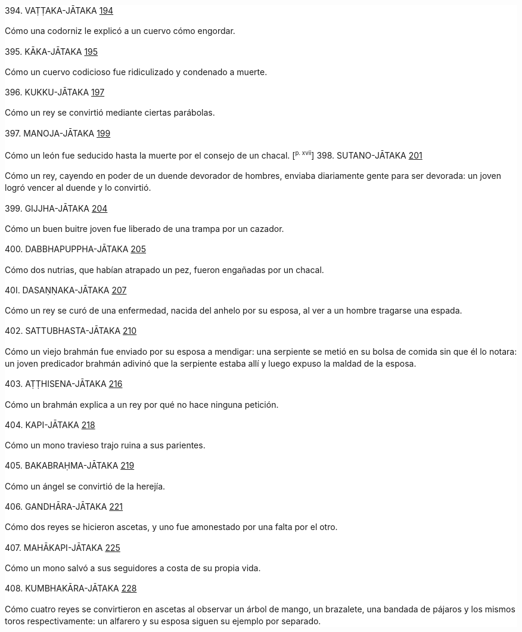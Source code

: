 394\. VAṬṬAKA-JĀTAKA [194](../393#p194)

Cómo una codorniz le explicó a un cuervo cómo engordar.

395\. KĀKA-JĀTAKA [195](../394#p195)

Cómo un cuervo codicioso fue ridiculizado y condenado a muerte.

396\. KUKKU-JĀTAKA [197](../396#p197)

Cómo un rey se convirtió mediante ciertas parábolas.

397\. MANOJA-JĀTAKA [199](../397#p199)

Cómo un león fue seducido hasta la muerte por el consejo de un chacal. <span id="pxvii">[<sup><small>p. xvii</small></sup>]</span> 398\. SUTANO-JĀTAKA [201](../398#p201)

Cómo un rey, cayendo en poder de un duende devorador de hombres, enviaba diariamente gente para ser devorada: un joven logró vencer al duende y lo convirtió.

399\. GIJJHA-JĀTAKA [204](../399#p204)

Cómo un buen buitre joven fue liberado de una trampa por un cazador.

400\. DABBHAPUPPHA-JĀTAKA [205](../400#p205)

Cómo dos nutrias, que habían atrapado un pez, fueron engañadas por un chacal.

40I. DASAṆṆAKA-JĀTAKA [207](../400#p207)

Cómo un rey se curó de una enfermedad, nacida del anhelo por su esposa, al ver a un hombre tragarse una espada.

402\. SATTUBHASTA-JĀTAKA [210](../401#p210)

Cómo un viejo brahmán fue enviado por su esposa a mendigar: una serpiente se metió en su bolsa de comida sin que él lo notara: un joven predicador brahmán adivinó que la serpiente estaba allí y luego expuso la maldad de la esposa.

403\. AṬṬHISENA-JĀTAKA [216](../403#p216)

Cómo un brahmán explica a un rey por qué no hace ninguna petición.

404\. KAPI-JĀTAKA [218](../404#p218)

Cómo un mono travieso trajo ruina a sus parientes.

405\. BAKABRAḤMA-JĀTAKA [219](../404#p219)

Cómo un ángel se convirtió de la herejía.

406\. GANDHĀRA-JĀTAKA [221](../405#p221)

Cómo dos reyes se hicieron ascetas, y uno fue amonestado por una falta por el otro.

407\. MAHĀKAPI-JĀTAKA [225](../407#p225)

Cómo un mono salvó a sus seguidores a costa de su propia vida.

408\. KUMBHAKĀRA-JĀTAKA [228](../408#p228)

Cómo cuatro reyes se convirtieron en ascetas al observar un árbol de mango, un brazalete, una bandada de pájaros y los mismos toros respectivamente: un alfarero y su esposa siguen su ejemplo por separado.
